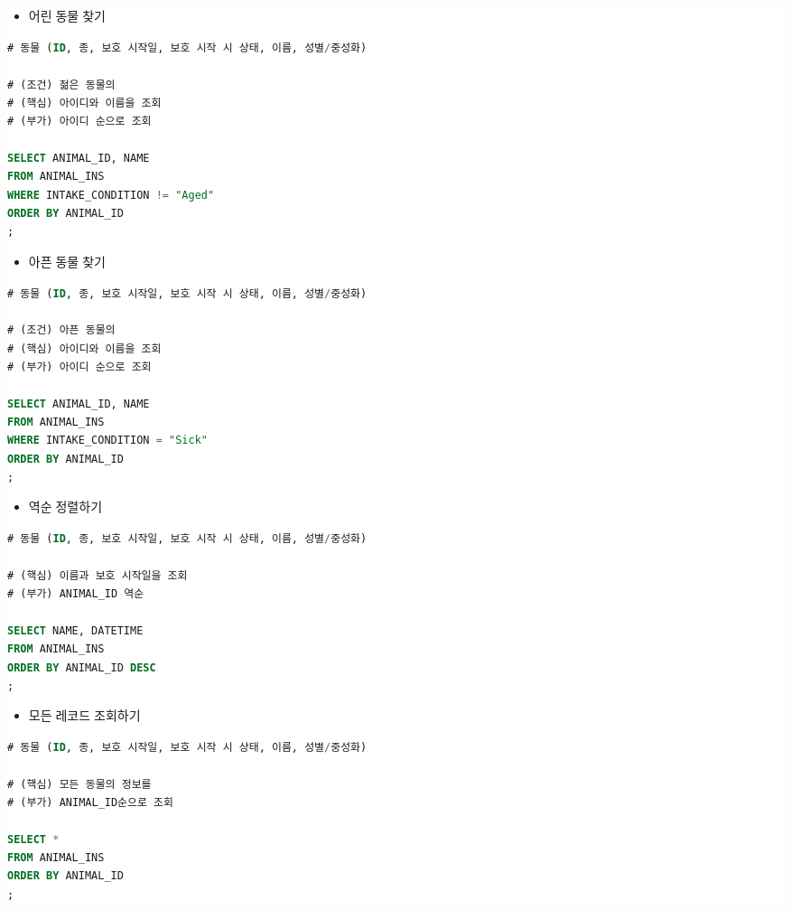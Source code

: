- 어린 동물 찾기

```sql
# 동물 (ID, 종, 보호 시작일, 보호 시작 시 상태, 이름, 성별/중성화)

# (조건) 젊은 동물의
# (핵심) 아이디와 이름을 조회
# (부가) 아이디 순으로 조회

SELECT ANIMAL_ID, NAME
FROM ANIMAL_INS 
WHERE INTAKE_CONDITION != "Aged"
ORDER BY ANIMAL_ID
;
```

- 아픈 동물 찾기

```sql
# 동물 (ID, 종, 보호 시작일, 보호 시작 시 상태, 이름, 성별/중성화)

# (조건) 아픈 동물의
# (핵심) 아이디와 이름을 조회
# (부가) 아이디 순으로 조회

SELECT ANIMAL_ID, NAME
FROM ANIMAL_INS 
WHERE INTAKE_CONDITION = "Sick"
ORDER BY ANIMAL_ID
;
```

- 역순 정렬하기

```sql
# 동물 (ID, 종, 보호 시작일, 보호 시작 시 상태, 이름, 성별/중성화)

# (핵심) 이름과 보호 시작일을 조회
# (부가) ANIMAL_ID 역순

SELECT NAME, DATETIME
FROM ANIMAL_INS
ORDER BY ANIMAL_ID DESC
;
```

- 모든 레코드 조회하기

```sql
# 동물 (ID, 종, 보호 시작일, 보호 시작 시 상태, 이름, 성별/중성화)

# (핵심) 모든 동물의 정보를
# (부가) ANIMAL_ID순으로 조회

SELECT *
FROM ANIMAL_INS
ORDER BY ANIMAL_ID
;
```
